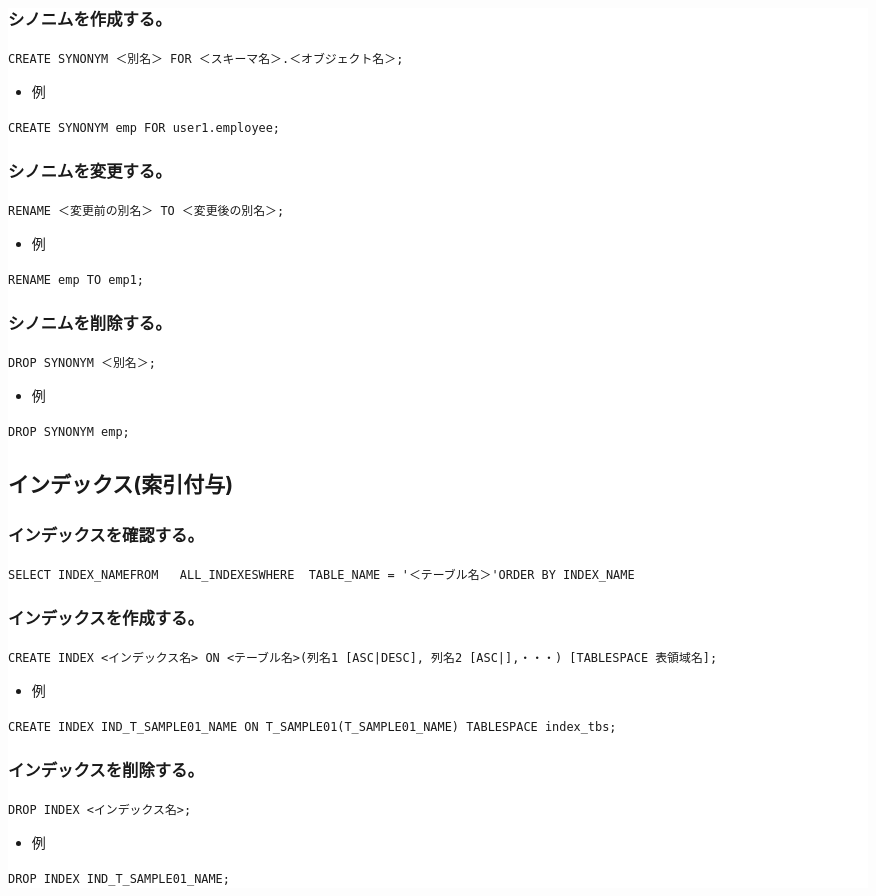 ### シノニムを作成する。
```
CREATE SYNONYM ＜別名＞ FOR ＜スキーマ名＞.＜オブジェクト名＞;
```

- 例
```
CREATE SYNONYM emp FOR user1.employee;
```

### シノニムを変更する。
```
RENAME ＜変更前の別名＞ TO ＜変更後の別名＞;
```

- 例
```
RENAME emp TO emp1;
```

### シノニムを削除する。
```
DROP SYNONYM ＜別名＞;
```

- 例
```
DROP SYNONYM emp;
```

## インデックス(索引付与)
### インデックスを確認する。
```
SELECT INDEX_NAMEFROM   ALL_INDEXESWHERE  TABLE_NAME = '＜テーブル名＞'ORDER BY INDEX_NAME
```

### インデックスを作成する。
```
CREATE INDEX <インデックス名> ON <テーブル名>(列名1 [ASC|DESC], 列名2 [ASC|],・・・) [TABLESPACE 表領域名];
```

- 例
```
CREATE INDEX IND_T_SAMPLE01_NAME ON T_SAMPLE01(T_SAMPLE01_NAME) TABLESPACE index_tbs;
```

### インデックスを削除する。
```
DROP INDEX <インデックス名>;
```

- 例
```
DROP INDEX IND_T_SAMPLE01_NAME;
```
